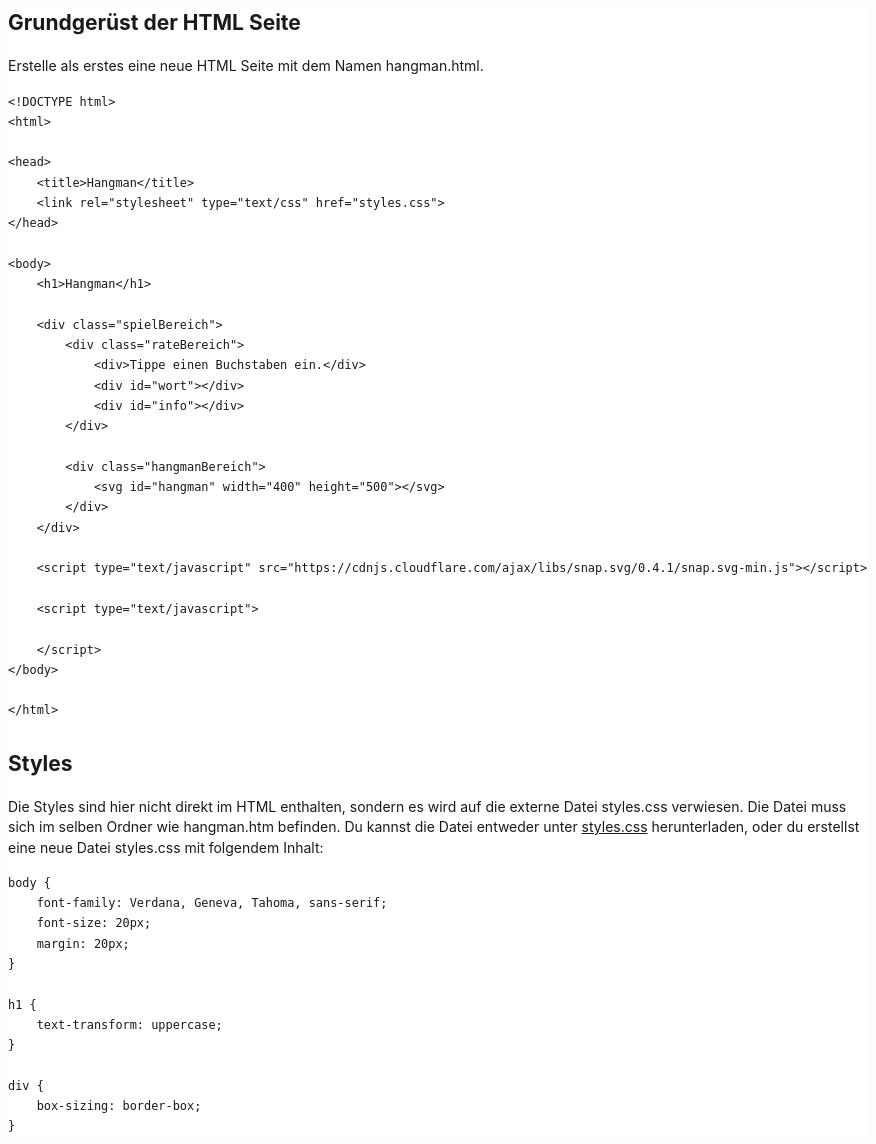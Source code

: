## Grundgerüst der HTML Seite

Erstelle als erstes eine neue HTML Seite mit dem Namen hangman.html. 

	<!DOCTYPE html>
	<html>

	<head>
		<title>Hangman</title>
		<link rel="stylesheet" type="text/css" href="styles.css">
	</head>

	<body>
		<h1>Hangman</h1>

		<div class="spielBereich">
			<div class="rateBereich">
				<div>Tippe einen Buchstaben ein.</div>
				<div id="wort"></div>
				<div id="info"></div>
			</div>

			<div class="hangmanBereich">
				<svg id="hangman" width="400" height="500"></svg>
			</div>
		</div>

		<script type="text/javascript" src="https://cdnjs.cloudflare.com/ajax/libs/snap.svg/0.4.1/snap.svg-min.js"></script>

		<script type="text/javascript">
			
		</script>
	</body>

	</html>

## Styles

Die Styles sind hier nicht direkt im HTML enthalten, sondern es wird auf die externe Datei styles.css verwiesen. Die Datei muss sich im selben Ordner wie hangman.htm befinden. Du kannst die Datei entweder unter <a href="hangman/styles.css">styles.css</a> herunterladen, 
oder du erstellst eine neue Datei styles.css mit folgendem Inhalt:

	body {
		font-family: Verdana, Geneva, Tahoma, sans-serif;
		font-size: 20px;
		margin: 20px;
	}

	h1 {
		text-transform: uppercase;
	}

	div {
		box-sizing: border-box;
	}
